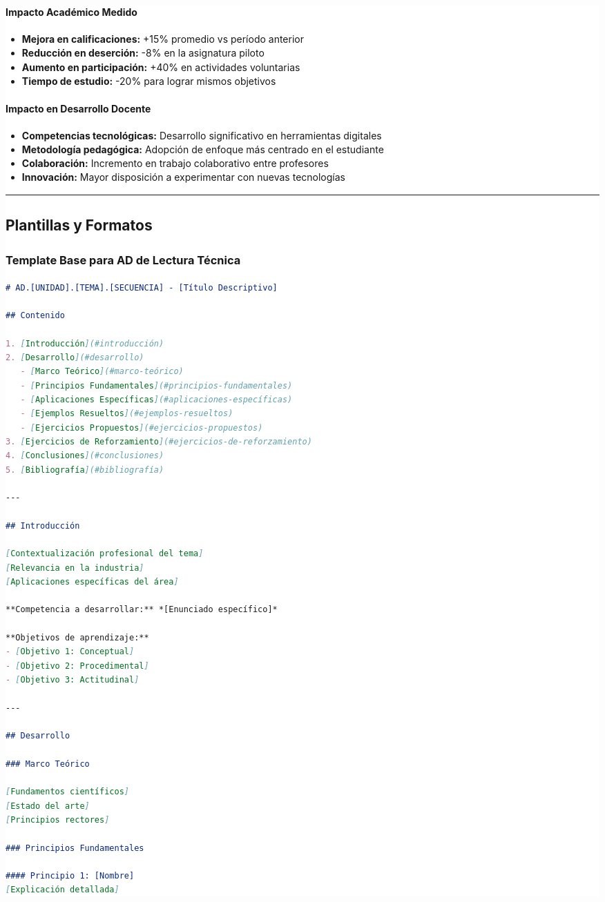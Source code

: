 #### **Impacto Académico Medido**
- **Mejora en calificaciones:** +15% promedio vs período anterior
- **Reducción en deserción:** -8% en la asignatura piloto  
- **Aumento en participación:** +40% en actividades voluntarias
- **Tiempo de estudio:** -20% para lograr mismos objetivos

#### **Impacto en Desarrollo Docente**
- **Competencias tecnológicas:** Desarrollo significativo en herramientas digitales
- **Metodología pedagógica:** Adopción de enfoque más centrado en el estudiante
- **Colaboración:** Incremento en trabajo colaborativo entre profesores
- **Innovación:** Mayor disposición a experimentar con nuevas tecnologías

---

## Plantillas y Formatos

### Template Base para AD de Lectura Técnica

```markdown
# AD.[UNIDAD].[TEMA].[SECUENCIA] - [Título Descriptivo]

## Contenido

1. [Introducción](#introducción)
2. [Desarrollo](#desarrollo)
   - [Marco Teórico](#marco-teórico)
   - [Principios Fundamentales](#principios-fundamentales)
   - [Aplicaciones Específicas](#aplicaciones-específicas)
   - [Ejemplos Resueltos](#ejemplos-resueltos)
   - [Ejercicios Propuestos](#ejercicios-propuestos)
3. [Ejercicios de Reforzamiento](#ejercicios-de-reforzamiento)
4. [Conclusiones](#conclusiones)
5. [Bibliografía](#bibliografía)

---

## Introducción

[Contextualización profesional del tema]
[Relevancia en la industria]
[Aplicaciones específicas del área]

**Competencia a desarrollar:** *[Enunciado específico]*

**Objetivos de aprendizaje:**
- [Objetivo 1: Conceptual]
- [Objetivo 2: Procedimental]  
- [Objetivo 3: Actitudinal]

---

## Desarrollo

### Marco Teórico

[Fundamentos científicos]
[Estado del arte]
[Principios rectores]

### Principios Fundamentales

#### Principio 1: [Nombre]
[Explicación detallada]
```
